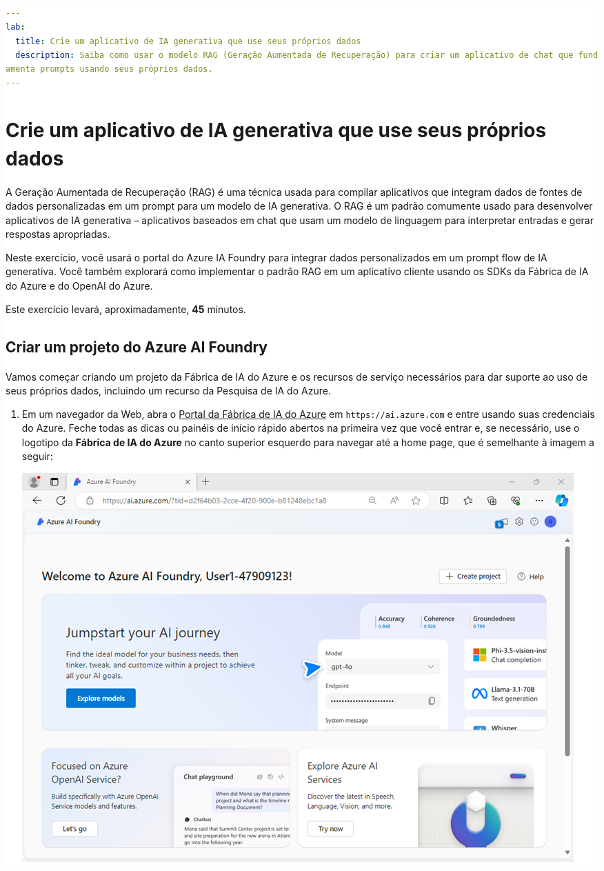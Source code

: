 ```yaml
---
lab:
  title: Crie um aplicativo de IA generativa que use seus próprios dados
  description: Saiba como usar o modelo RAG (Geração Aumentada de Recuperação) para criar um aplicativo de chat que fundamenta prompts usando seus próprios dados.
---
```


# Crie um aplicativo de IA generativa que use seus próprios dados

A Geração Aumentada de Recuperação (RAG) é uma técnica usada para compilar aplicativos que integram dados de fontes de dados personalizadas em um prompt para um modelo de IA generativa. O RAG é um padrão comumente usado para desenvolver aplicativos de IA generativa – aplicativos baseados em chat que usam um modelo de linguagem para interpretar entradas e gerar respostas apropriadas.

Neste exercício, você usará o portal do Azure IA Foundry para integrar dados personalizados em um prompt flow de IA generativa. Você também explorará como implementar o padrão RAG em um aplicativo cliente usando os SDKs da Fábrica de IA do Azure e do OpenAI do Azure.

Este exercício levará, aproximadamente, **45** minutos.

## Criar um projeto do Azure AI Foundry

Vamos começar criando um projeto da Fábrica de IA do Azure e os recursos de serviço necessários para dar suporte ao uso de seus próprios dados, incluindo um recurso da Pesquisa de IA do Azure.

1. Em um navegador da Web, abra o [Portal da Fábrica de IA do Azure](https://ai.azure.com) em `https://ai.azure.com` e entre usando suas credenciais do Azure. Feche todas as dicas ou painéis de início rápido abertos na primeira vez que você entrar e, se necessário, use o logotipo da **Fábrica de IA do Azure** no canto superior esquerdo para navegar até a home page, que é semelhante à imagem a seguir:

    ![Captura de tela do portal do Azure AI Foundry.](./media/ai-foundry-home.png)
